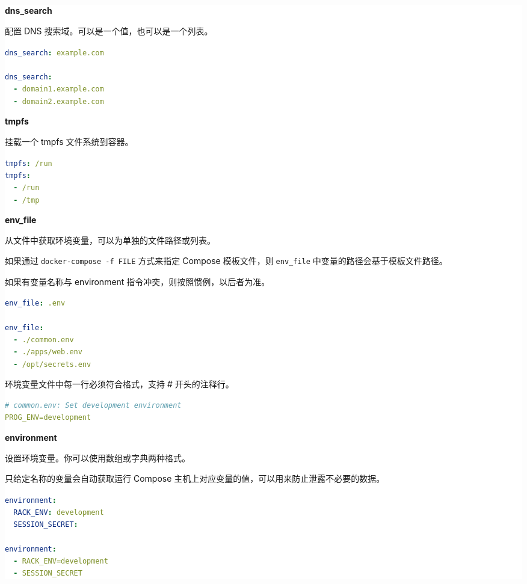 **dns_search**

配置 DNS 搜索域。可以是一个值，也可以是一个列表。
```yaml
dns_search: example.com

dns_search:
  - domain1.example.com
  - domain2.example.com
```

**tmpfs**

挂载一个 tmpfs 文件系统到容器。
```yaml
tmpfs: /run
tmpfs:
  - /run
  - /tmp
```

**env_file**

从文件中获取环境变量，可以为单独的文件路径或列表。

如果通过 `docker-compose -f FILE` 方式来指定 Compose 模板文件，则 `env_file` 中变量的路径会基于模板文件路径。

如果有变量名称与 environment 指令冲突，则按照惯例，以后者为准。
```yaml
env_file: .env

env_file:
  - ./common.env
  - ./apps/web.env
  - /opt/secrets.env
```

环境变量文件中每一行必须符合格式，支持 # 开头的注释行。
```yaml
# common.env: Set development environment
PROG_ENV=development
```

**environment**

设置环境变量。你可以使用数组或字典两种格式。

只给定名称的变量会自动获取运行 Compose 主机上对应变量的值，可以用来防止泄露不必要的数据。
```yaml
environment:
  RACK_ENV: development
  SESSION_SECRET:

environment:
  - RACK_ENV=development
  - SESSION_SECRET
```

